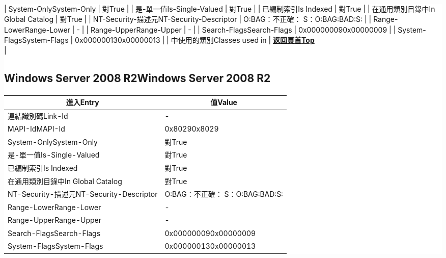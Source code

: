 | <span data-ttu-id="17513-237">System-Only</span><span class="sxs-lookup"><span data-stu-id="17513-237">System-Only</span></span>            | <span data-ttu-id="17513-238">對</span><span class="sxs-lookup"><span data-stu-id="17513-238">True</span></span>                            |
| <span data-ttu-id="17513-239">是-單一值</span><span class="sxs-lookup"><span data-stu-id="17513-239">Is-Single-Valued</span></span>       | <span data-ttu-id="17513-240">對</span><span class="sxs-lookup"><span data-stu-id="17513-240">True</span></span>                            |
| <span data-ttu-id="17513-241">已編制索引</span><span class="sxs-lookup"><span data-stu-id="17513-241">Is Indexed</span></span>             | <span data-ttu-id="17513-242">對</span><span class="sxs-lookup"><span data-stu-id="17513-242">True</span></span>                            |
| <span data-ttu-id="17513-243">在通用類別目錄中</span><span class="sxs-lookup"><span data-stu-id="17513-243">In Global Catalog</span></span>      | <span data-ttu-id="17513-244">對</span><span class="sxs-lookup"><span data-stu-id="17513-244">True</span></span>                            |
| <span data-ttu-id="17513-245">NT-Security-描述元</span><span class="sxs-lookup"><span data-stu-id="17513-245">NT-Security-Descriptor</span></span> | <span data-ttu-id="17513-246">O:BAG：不正確： S：</span><span class="sxs-lookup"><span data-stu-id="17513-246">O:BAG:BAD:S:</span></span>                    |
| <span data-ttu-id="17513-247">Range-Lower</span><span class="sxs-lookup"><span data-stu-id="17513-247">Range-Lower</span></span>            | \-                              |
| <span data-ttu-id="17513-248">Range-Upper</span><span class="sxs-lookup"><span data-stu-id="17513-248">Range-Upper</span></span>            | \-                              |
| <span data-ttu-id="17513-249">Search-Flags</span><span class="sxs-lookup"><span data-stu-id="17513-249">Search-Flags</span></span>           | <span data-ttu-id="17513-250">0x00000009</span><span class="sxs-lookup"><span data-stu-id="17513-250">0x00000009</span></span>                      |
| <span data-ttu-id="17513-251">System-Flags</span><span class="sxs-lookup"><span data-stu-id="17513-251">System-Flags</span></span>           | <span data-ttu-id="17513-252">0x00000013</span><span class="sxs-lookup"><span data-stu-id="17513-252">0x00000013</span></span>                      |
| <span data-ttu-id="17513-253">中使用的類別</span><span class="sxs-lookup"><span data-stu-id="17513-253">Classes used in</span></span>        | [<span data-ttu-id="17513-254">**返回頁首**</span><span class="sxs-lookup"><span data-stu-id="17513-254">**Top**</span></span>](c-top.md)<br/> |



## <a name="windows-server-2008-r2"></a><span data-ttu-id="17513-255">Windows Server 2008 R2</span><span class="sxs-lookup"><span data-stu-id="17513-255">Windows Server 2008 R2</span></span>



| <span data-ttu-id="17513-256">進入</span><span class="sxs-lookup"><span data-stu-id="17513-256">Entry</span></span> | <span data-ttu-id="17513-257">值</span><span class="sxs-lookup"><span data-stu-id="17513-257">Value</span></span> |
|------------------------|---------------------------------|
| <span data-ttu-id="17513-258">連結識別碼</span><span class="sxs-lookup"><span data-stu-id="17513-258">Link-Id</span></span>                | \-                              |
| <span data-ttu-id="17513-259">MAPI-Id</span><span class="sxs-lookup"><span data-stu-id="17513-259">MAPI-Id</span></span>                | <span data-ttu-id="17513-260">0x8029</span><span class="sxs-lookup"><span data-stu-id="17513-260">0x8029</span></span>                          |
| <span data-ttu-id="17513-261">System-Only</span><span class="sxs-lookup"><span data-stu-id="17513-261">System-Only</span></span>            | <span data-ttu-id="17513-262">對</span><span class="sxs-lookup"><span data-stu-id="17513-262">True</span></span>                            |
| <span data-ttu-id="17513-263">是-單一值</span><span class="sxs-lookup"><span data-stu-id="17513-263">Is-Single-Valued</span></span>       | <span data-ttu-id="17513-264">對</span><span class="sxs-lookup"><span data-stu-id="17513-264">True</span></span>                            |
| <span data-ttu-id="17513-265">已編制索引</span><span class="sxs-lookup"><span data-stu-id="17513-265">Is Indexed</span></span>             | <span data-ttu-id="17513-266">對</span><span class="sxs-lookup"><span data-stu-id="17513-266">True</span></span>                            |
| <span data-ttu-id="17513-267">在通用類別目錄中</span><span class="sxs-lookup"><span data-stu-id="17513-267">In Global Catalog</span></span>      | <span data-ttu-id="17513-268">對</span><span class="sxs-lookup"><span data-stu-id="17513-268">True</span></span>                            |
| <span data-ttu-id="17513-269">NT-Security-描述元</span><span class="sxs-lookup"><span data-stu-id="17513-269">NT-Security-Descriptor</span></span> | <span data-ttu-id="17513-270">O:BAG：不正確： S：</span><span class="sxs-lookup"><span data-stu-id="17513-270">O:BAG:BAD:S:</span></span>                    |
| <span data-ttu-id="17513-271">Range-Lower</span><span class="sxs-lookup"><span data-stu-id="17513-271">Range-Lower</span></span>            | \-                              |
| <span data-ttu-id="17513-272">Range-Upper</span><span class="sxs-lookup"><span data-stu-id="17513-272">Range-Upper</span></span>            | \-                              |
| <span data-ttu-id="17513-273">Search-Flags</span><span class="sxs-lookup"><span data-stu-id="17513-273">Search-Flags</span></span>           | <span data-ttu-id="17513-274">0x00000009</span><span class="sxs-lookup"><span data-stu-id="17513-274">0x00000009</span></span>                      |
| <span data-ttu-id="17513-275">System-Flags</span><span class="sxs-lookup"><span data-stu-id="17513-275">System-Flags</span></span>           | <span data-ttu-id="17513-276">0x00000013</span><span class="sxs-lookup"><span data-stu-id="17513-276">0x00000013</span></span>                      |